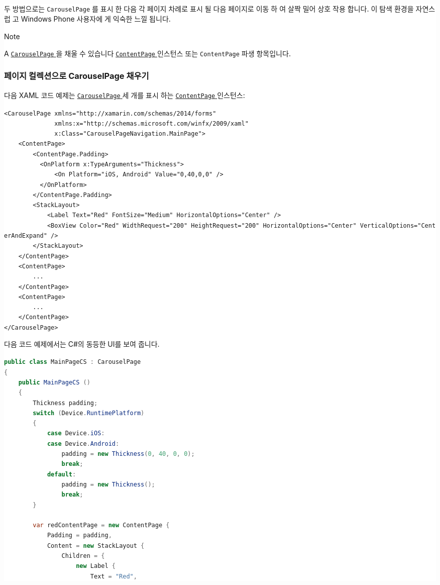 두 방법으로는 `CarouselPage` 를 표시 한 다음 각 페이지 차례로 표시 될 다음 페이지로 이동 하 여 살짝 밀어 상호 작용 합니다. 이 탐색 환경을 자연스럽 고 Windows Phone 사용자에 게 익숙한 느낄 됩니다.

> [!NOTE]
> A [ `CarouselPage` ](https://developer.xamarin.com/api/type/Xamarin.Forms.CarouselPage/) 을 채울 수 있습니다 [ `ContentPage` ](https://developer.xamarin.com/api/type/Xamarin.Forms.ContentPage/) 인스턴스 또는 `ContentPage` 파생 항목입니다.

<a name="Populating_a_CarouselPage_with_a_Page_Collection" />

### <a name="populating-a-carouselpage-with-a-page-collection"></a>페이지 컬렉션으로 CarouselPage 채우기

다음 XAML 코드 예제는 [ `CarouselPage` ](https://developer.xamarin.com/api/type/Xamarin.Forms.CarouselPage/) 세 개를 표시 하는 [ `ContentPage` ](https://developer.xamarin.com/api/type/Xamarin.Forms.ContentPage/) 인스턴스:

```xaml
<CarouselPage xmlns="http://xamarin.com/schemas/2014/forms"
              xmlns:x="http://schemas.microsoft.com/winfx/2009/xaml"
              x:Class="CarouselPageNavigation.MainPage">
    <ContentPage>
        <ContentPage.Padding>
          <OnPlatform x:TypeArguments="Thickness">
              <On Platform="iOS, Android" Value="0,40,0,0" />
          </OnPlatform>
        </ContentPage.Padding>
        <StackLayout>
            <Label Text="Red" FontSize="Medium" HorizontalOptions="Center" />
            <BoxView Color="Red" WidthRequest="200" HeightRequest="200" HorizontalOptions="Center" VerticalOptions="CenterAndExpand" />
        </StackLayout>
    </ContentPage>
    <ContentPage>
        ...
    </ContentPage>
    <ContentPage>
        ...
    </ContentPage>
</CarouselPage>
```

다음 코드 예제에서는 C#의 동등한 UI를 보여 줍니다.

```csharp
public class MainPageCS : CarouselPage
{
    public MainPageCS ()
    {
        Thickness padding;
        switch (Device.RuntimePlatform)
        {
            case Device.iOS:
            case Device.Android:
                padding = new Thickness(0, 40, 0, 0);
                break;
            default:
                padding = new Thickness();
                break;
        }

        var redContentPage = new ContentPage {
            Padding = padding,
            Content = new StackLayout {
                Children = {
                    new Label {
                        Text = "Red",
```
